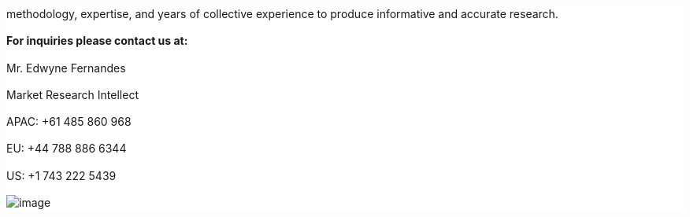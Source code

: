methodology, expertise, and years of collective experience to produce informative and accurate research.</span></p><p><strong>For inquiries please contact us at:</strong></p><p>Mr. Edwyne Fernandes</p><p>Market Research Intellect</p><p>APAC: +61 485 860 968</p><p>EU: +44 788 886 6344</p><p>US: +1 743 222 5439</p>
![image](https://github.com/user-attachments/assets/86a7cd69-406c-4c95-953d-f61aefec8d66)
